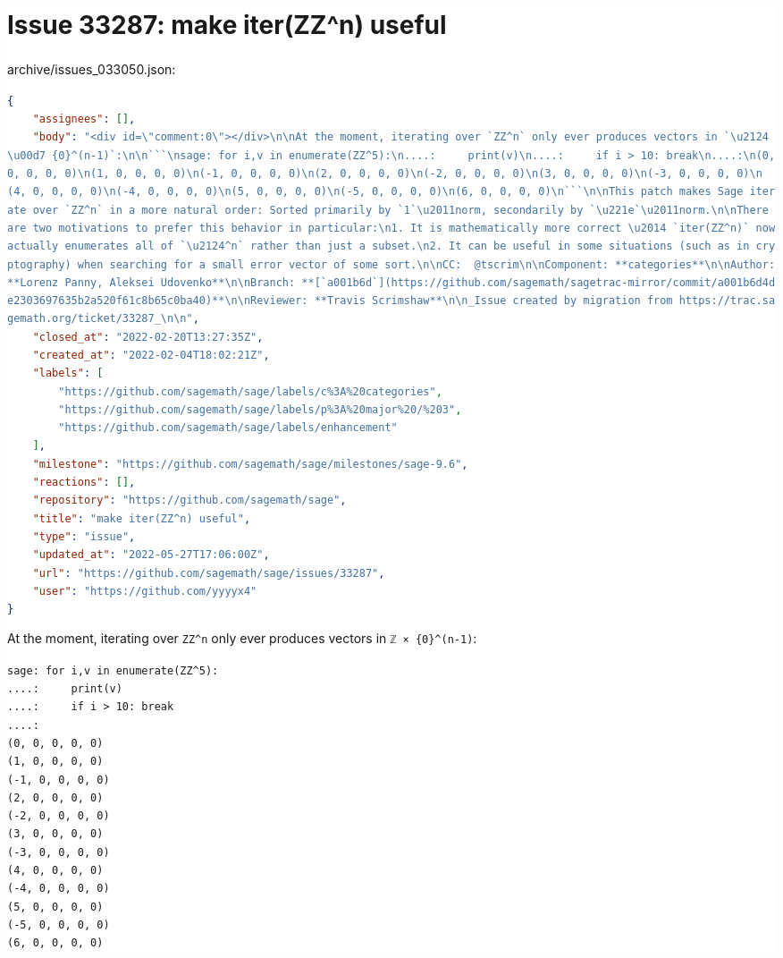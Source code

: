 # Issue 33287: make iter(ZZ^n) useful

archive/issues_033050.json:
```json
{
    "assignees": [],
    "body": "<div id=\"comment:0\"></div>\n\nAt the moment, iterating over `ZZ^n` only ever produces vectors in `\u2124 \u00d7 {0}^(n-1)`:\n\n```\nsage: for i,v in enumerate(ZZ^5):\n....:     print(v)\n....:     if i > 10: break\n....:\n(0, 0, 0, 0, 0)\n(1, 0, 0, 0, 0)\n(-1, 0, 0, 0, 0)\n(2, 0, 0, 0, 0)\n(-2, 0, 0, 0, 0)\n(3, 0, 0, 0, 0)\n(-3, 0, 0, 0, 0)\n(4, 0, 0, 0, 0)\n(-4, 0, 0, 0, 0)\n(5, 0, 0, 0, 0)\n(-5, 0, 0, 0, 0)\n(6, 0, 0, 0, 0)\n```\n\nThis patch makes Sage iterate over `ZZ^n` in a more natural order: Sorted primarily by `1`\u2011norm, secondarily by `\u221e`\u2011norm.\n\nThere are two motivations to prefer this behavior in particular:\n1. It is mathematically more correct \u2014 `iter(ZZ^n)` now actually enumerates all of `\u2124^n` rather than just a subset.\n2. It can be useful in some situations (such as in cryptography) when searching for a small error vector of some sort.\n\nCC:  @tscrim\n\nComponent: **categories**\n\nAuthor: **Lorenz Panny, Aleksei Udovenko**\n\nBranch: **[`a001b6d`](https://github.com/sagemath/sagetrac-mirror/commit/a001b6d4de2303697635b2a520f61c8b65c0ba40)**\n\nReviewer: **Travis Scrimshaw**\n\n_Issue created by migration from https://trac.sagemath.org/ticket/33287_\n\n",
    "closed_at": "2022-02-20T13:27:35Z",
    "created_at": "2022-02-04T18:02:21Z",
    "labels": [
        "https://github.com/sagemath/sage/labels/c%3A%20categories",
        "https://github.com/sagemath/sage/labels/p%3A%20major%20/%203",
        "https://github.com/sagemath/sage/labels/enhancement"
    ],
    "milestone": "https://github.com/sagemath/sage/milestones/sage-9.6",
    "reactions": [],
    "repository": "https://github.com/sagemath/sage",
    "title": "make iter(ZZ^n) useful",
    "type": "issue",
    "updated_at": "2022-05-27T17:06:00Z",
    "url": "https://github.com/sagemath/sage/issues/33287",
    "user": "https://github.com/yyyyx4"
}
```
<div id="comment:0"></div>

At the moment, iterating over `ZZ^n` only ever produces vectors in `ℤ × {0}^(n-1)`:

```
sage: for i,v in enumerate(ZZ^5):
....:     print(v)
....:     if i > 10: break
....:
(0, 0, 0, 0, 0)
(1, 0, 0, 0, 0)
(-1, 0, 0, 0, 0)
(2, 0, 0, 0, 0)
(-2, 0, 0, 0, 0)
(3, 0, 0, 0, 0)
(-3, 0, 0, 0, 0)
(4, 0, 0, 0, 0)
(-4, 0, 0, 0, 0)
(5, 0, 0, 0, 0)
(-5, 0, 0, 0, 0)
(6, 0, 0, 0, 0)
```
